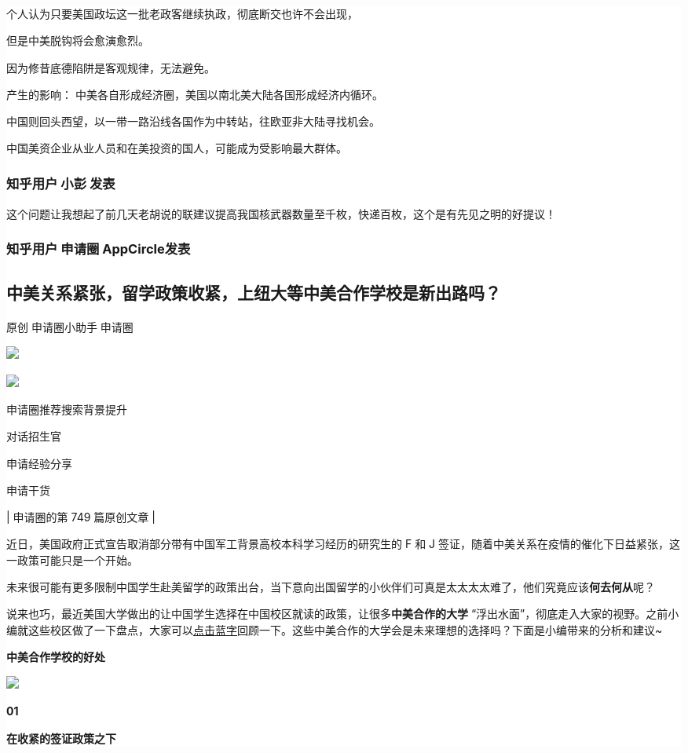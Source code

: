 个人认为只要美国政坛这一批老政客继续执政，彻底断交也许不会出现，

但是中美脱钩将会愈演愈烈。

因为修昔底德陷阱是客观规律，无法避免。

产生的影响： 中美各自形成经济圈，美国以南北美大陆各国形成经济内循环。

中国则回头西望，以一带一路沿线各国作为中转站，往欧亚非大陆寻找机会。

中国美资企业从业人员和在美投资的国人，可能成为受影响最大群体。
    
    
    
    
### 知乎用户 小彭 发表
    
这个问题让我想起了前几天老胡说的联建议提高我国核武器数量至千枚，快递百枚，这个是有先见之明的好提议！
    
    
    
    
### 知乎用户 申请圈 AppCircle​ 发表
    
中美关系紧张，留学政策收紧，上纽大等中美合作学校是新出路吗？
------------------------------

原创 申请圈小助手 申请圈

![](https://images.weserv.nl/?url=https%3A//pic4.zhimg.com/v2-6dded2ac020f4b8a5cf06bd44fe93bb5_r.jpg%3Fsource%3D1940ef5c)

![](https://images.weserv.nl/?url=https%3A//pic2.zhimg.com/v2-49a38dde3d10f44abb1225538a788bff_r.jpg%3Fsource%3D1940ef5c)

申请圈推荐搜索背景提升

对话招生官

申请经验分享

申请干货

| 申请圈的第 749 篇原创文章 |

近日，美国政府正式宣告取消部分带有中国军工背景高校本科学习经历的研究生的 F 和 J 签证，随着中美关系在疫情的催化下日益紧张，这一政策可能只是一个开始。

未来很可能有更多限制中国学生赴美留学的政策出台，当下意向出国留学的小伙伴们可真是太太太太难了，他们究竟应该**何去何从**呢？

说来也巧，最近美国大学做出的让中国学生选择在中国校区就读的政策，让很多**中美合作的大学** “浮出水面”，彻底走入大家的视野。之前小编就这些校区做了一下盘点，大家可以[点击蓝字](https://link.zhihu.com/?target=http%3A//mp.weixin.qq.com/s%3F__biz%3DMzUzNDg5NjU2Ng%3D%3D%26mid%3D2247493507%26idx%3D1%26sn%3Da26c5744ed9f6bc46cd3fc6d0e8f9c62%26chksm%3Dfa8f6d5acdf8e44c5bbc4b1868fb9271e0506224006c400ec16b14f6c0bbcb4a9e5c70d6e8a2%26scene%3D21%23wechat_redirect)回顾一下。这些中美合作的大学会是未来理想的选择吗？下面是小编带来的分析和建议~

**中美合作学校的好处**

![](https://images.weserv.nl/?url=https%3A//pic2.zhimg.com/v2-75844b4ea3b31ca08406314b4b94fe6d_r.jpg%3Fsource%3D1940ef5c)

**01**

**在收紧的签证政策之下**
